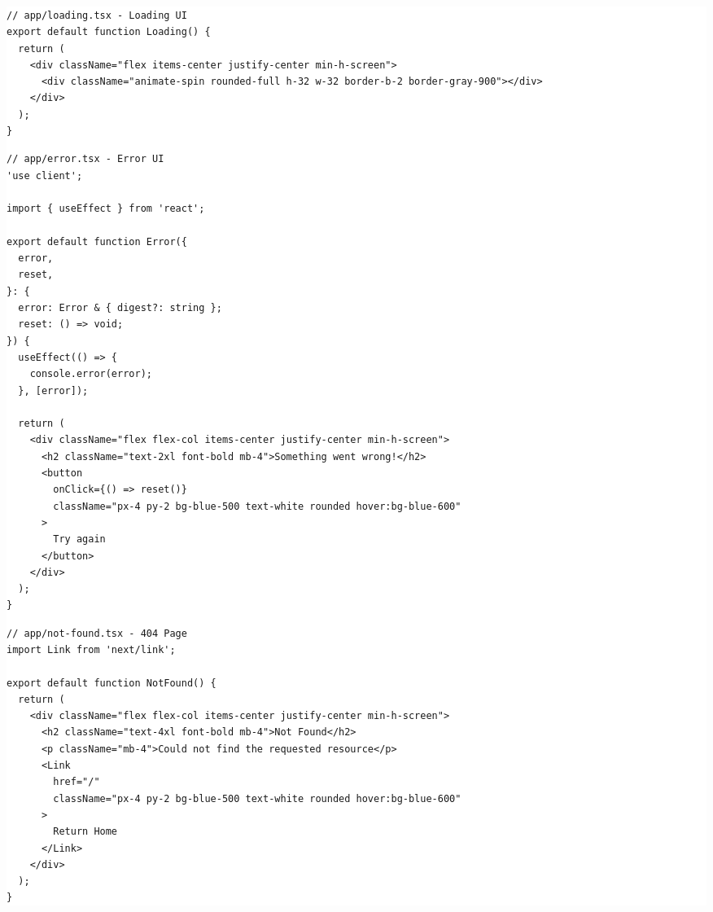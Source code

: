 ```tsx
// app/loading.tsx - Loading UI
export default function Loading() {
  return (
    <div className="flex items-center justify-center min-h-screen">
      <div className="animate-spin rounded-full h-32 w-32 border-b-2 border-gray-900"></div>
    </div>
  );
}
```

```tsx
// app/error.tsx - Error UI
'use client';

import { useEffect } from 'react';

export default function Error({
  error,
  reset,
}: {
  error: Error & { digest?: string };
  reset: () => void;
}) {
  useEffect(() => {
    console.error(error);
  }, [error]);

  return (
    <div className="flex flex-col items-center justify-center min-h-screen">
      <h2 className="text-2xl font-bold mb-4">Something went wrong!</h2>
      <button
        onClick={() => reset()}
        className="px-4 py-2 bg-blue-500 text-white rounded hover:bg-blue-600"
      >
        Try again
      </button>
    </div>
  );
}
```

```tsx
// app/not-found.tsx - 404 Page
import Link from 'next/link';

export default function NotFound() {
  return (
    <div className="flex flex-col items-center justify-center min-h-screen">
      <h2 className="text-4xl font-bold mb-4">Not Found</h2>
      <p className="mb-4">Could not find the requested resource</p>
      <Link 
        href="/"
        className="px-4 py-2 bg-blue-500 text-white rounded hover:bg-blue-600"
      >
        Return Home
      </Link>
    </div>
  );
}
```
